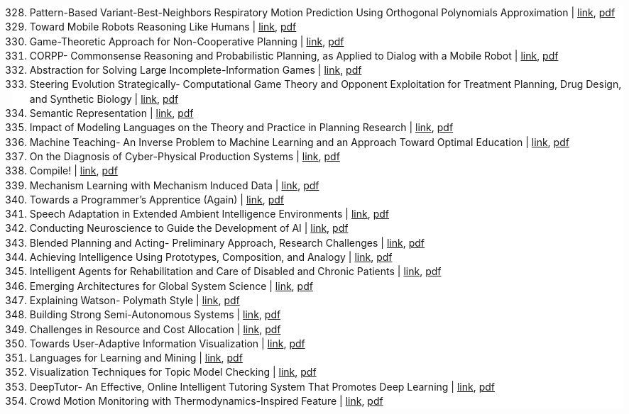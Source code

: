 328. Pattern-Based Variant-Best-Neighbors Respiratory Motion Prediction Using Orthogonal Polynomials Approximation | [link](https://ojs.aaai.org/index.php/AAAI/article/view/9382), [pdf](https://ojs.aaai.org/index.php/AAAI/article/view/9382/9241)
329. Toward Mobile Robots Reasoning Like Humans | [link](https://ojs.aaai.org/index.php/AAAI/article/view/9383), [pdf](https://ojs.aaai.org/index.php/AAAI/article/view/9383/9242)
330. Game-Theoretic Approach for Non-Cooperative Planning | [link](https://ojs.aaai.org/index.php/AAAI/article/view/9384), [pdf](https://ojs.aaai.org/index.php/AAAI/article/view/9384/9243)
331. CORPP- Commonsense Reasoning and Probabilistic Planning, as Applied to Dialog with a Mobile Robot | [link](https://ojs.aaai.org/index.php/AAAI/article/view/9385), [pdf](https://ojs.aaai.org/index.php/AAAI/article/view/9385/9244)
332. Abstraction for Solving Large Incomplete-Information Games | [link](https://ojs.aaai.org/index.php/AAAI/article/view/9757), [pdf](https://ojs.aaai.org/index.php/AAAI/article/view/9757/9616)
333. Steering Evolution Strategically- Computational Game Theory and Opponent Exploitation for Treatment Planning, Drug Design, and Synthetic Biology | [link](https://ojs.aaai.org/index.php/AAAI/article/view/9758), [pdf](https://ojs.aaai.org/index.php/AAAI/article/view/9758/9617)
334. Semantic Representation | [link](https://ojs.aaai.org/index.php/AAAI/article/view/9759), [pdf](https://ojs.aaai.org/index.php/AAAI/article/view/9759/9618)
335. Impact of Modeling Languages on the Theory and Practice in Planning Research | [link](https://ojs.aaai.org/index.php/AAAI/article/view/9760), [pdf](https://ojs.aaai.org/index.php/AAAI/article/view/9760/9619)
336. Machine Teaching- An Inverse Problem to Machine Learning and an Approach Toward Optimal Education | [link](https://ojs.aaai.org/index.php/AAAI/article/view/9761), [pdf](https://ojs.aaai.org/index.php/AAAI/article/view/9761/9620)
337. On the Diagnosis of Cyber-Physical Production Systems | [link](https://ojs.aaai.org/index.php/AAAI/article/view/9762), [pdf](https://ojs.aaai.org/index.php/AAAI/article/view/9762/9621)
338. Compile! | [link](https://ojs.aaai.org/index.php/AAAI/article/view/9763), [pdf](https://ojs.aaai.org/index.php/AAAI/article/view/9763/9622)
339. Mechanism Learning with Mechanism Induced Data | [link](https://ojs.aaai.org/index.php/AAAI/article/view/9764), [pdf](https://ojs.aaai.org/index.php/AAAI/article/view/9764/9623)
340. Towards a Programmer’s Apprentice (Again) | [link](https://ojs.aaai.org/index.php/AAAI/article/view/9765), [pdf](https://ojs.aaai.org/index.php/AAAI/article/view/9765/9624)
341. Speech Adaptation in Extended Ambient Intelligence Environments | [link](https://ojs.aaai.org/index.php/AAAI/article/view/9766), [pdf](https://ojs.aaai.org/index.php/AAAI/article/view/9766/9625)
342. Conducting Neuroscience to Guide the Development of AI | [link](https://ojs.aaai.org/index.php/AAAI/article/view/9767), [pdf](https://ojs.aaai.org/index.php/AAAI/article/view/9767/9626)
343. Blended Planning and Acting- Preliminary Approach, Research Challenges | [link](https://ojs.aaai.org/index.php/AAAI/article/view/9768), [pdf](https://ojs.aaai.org/index.php/AAAI/article/view/9768/9627)
344. Achieving Intelligence Using Prototypes, Composition, and Analogy | [link](https://ojs.aaai.org/index.php/AAAI/article/view/9769), [pdf](https://ojs.aaai.org/index.php/AAAI/article/view/9769/9628)
345. Intelligent Agents for Rehabilitation and Care of Disabled and Chronic Patients | [link](https://ojs.aaai.org/index.php/AAAI/article/view/9770), [pdf](https://ojs.aaai.org/index.php/AAAI/article/view/9770/9629)
346. Emerging Architectures for Global System Science | [link](https://ojs.aaai.org/index.php/AAAI/article/view/9771), [pdf](https://ojs.aaai.org/index.php/AAAI/article/view/9771/9630)
347. Explaining Watson- Polymath Style | [link](https://ojs.aaai.org/index.php/AAAI/article/view/9772), [pdf](https://ojs.aaai.org/index.php/AAAI/article/view/9772/9631)
348. Building Strong Semi-Autonomous Systems | [link](https://ojs.aaai.org/index.php/AAAI/article/view/9773), [pdf](https://ojs.aaai.org/index.php/AAAI/article/view/9773/9632)
349. Challenges in Resource and Cost Allocation | [link](https://ojs.aaai.org/index.php/AAAI/article/view/9774), [pdf](https://ojs.aaai.org/index.php/AAAI/article/view/9774/9633)
350. Towards User-Adaptive Information Visualization | [link](https://ojs.aaai.org/index.php/AAAI/article/view/9775), [pdf](https://ojs.aaai.org/index.php/AAAI/article/view/9775/9634)
351. Languages for Learning and Mining | [link](https://ojs.aaai.org/index.php/AAAI/article/view/9776), [pdf](https://ojs.aaai.org/index.php/AAAI/article/view/9776/9635)
352. Visualization Techniques for Topic Model Checking | [link](https://ojs.aaai.org/index.php/AAAI/article/view/9268), [pdf](https://ojs.aaai.org/index.php/AAAI/article/view/9268/9127)
353. DeepTutor- An Effective, Online Intelligent Tutoring System That Promotes Deep Learning | [link](https://ojs.aaai.org/index.php/AAAI/article/view/9269), [pdf](https://ojs.aaai.org/index.php/AAAI/article/view/9269/9128)
354. Crowd Motion Monitoring with Thermodynamics-Inspired Feature | [link](https://ojs.aaai.org/index.php/AAAI/article/view/9270), [pdf](https://ojs.aaai.org/index.php/AAAI/article/view/9270/9129)